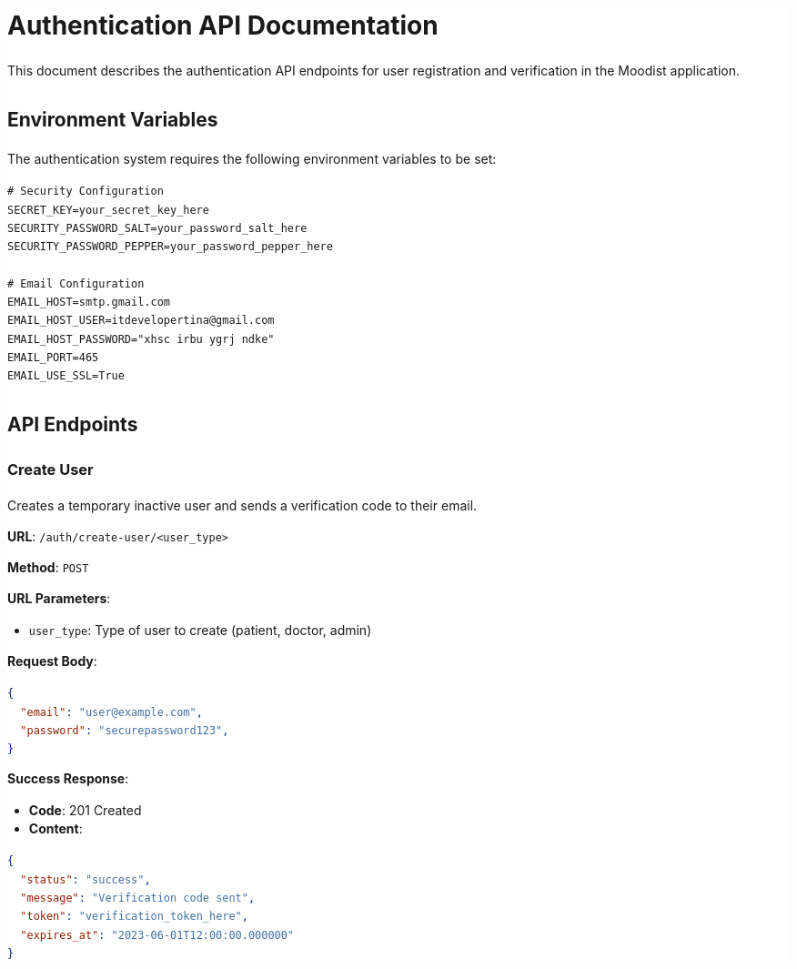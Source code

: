 # Authentication API Documentation

This document describes the authentication API endpoints for user registration and verification in the Moodist application.

## Environment Variables

The authentication system requires the following environment variables to be set:

```
# Security Configuration
SECRET_KEY=your_secret_key_here
SECURITY_PASSWORD_SALT=your_password_salt_here
SECURITY_PASSWORD_PEPPER=your_password_pepper_here

# Email Configuration
EMAIL_HOST=smtp.gmail.com
EMAIL_HOST_USER=itdevelopertina@gmail.com
EMAIL_HOST_PASSWORD="xhsc irbu ygrj ndke"
EMAIL_PORT=465
EMAIL_USE_SSL=True
```

## API Endpoints

### Create User

Creates a temporary inactive user and sends a verification code to their email.

**URL**: `/auth/create-user/<user_type>`

**Method**: `POST`

**URL Parameters**:
- `user_type`: Type of user to create (patient, doctor, admin)

**Request Body**:
```json
{
  "email": "user@example.com",
  "password": "securepassword123",
}
```

**Success Response**:
- **Code**: 201 Created
- **Content**:
```json
{
  "status": "success",
  "message": "Verification code sent",
  "token": "verification_token_here",
  "expires_at": "2023-06-01T12:00:00.000000"
}
```
